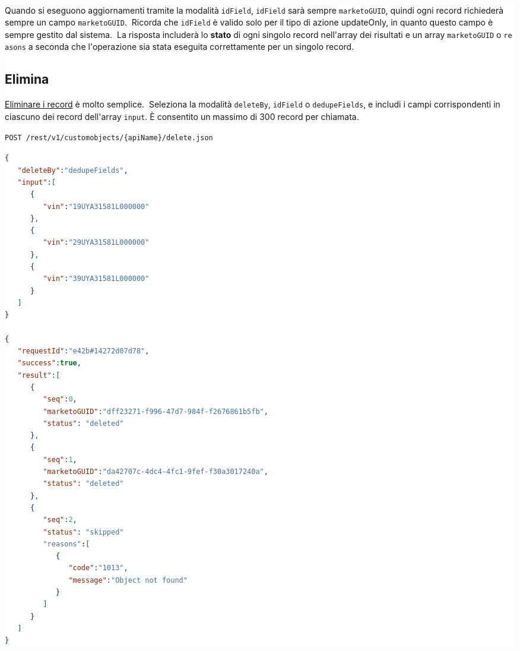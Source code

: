 Quando si eseguono aggiornamenti tramite la modalità `idField`, `idField` sarà sempre `marketoGUID`, quindi ogni record richiederà sempre un campo `marketoGUID`.  Ricorda che `idField` è valido solo per il tipo di azione updateOnly, in quanto questo campo è sempre gestito dal sistema.  La risposta includerà lo **stato** di ogni singolo record nell&#39;array dei risultati e un array `marketoGUID` o `reasons` a seconda che l&#39;operazione sia stata eseguita correttamente per un singolo record.

## Elimina

[Eliminare i record](https://developer.adobe.com/marketo-apis/api/mapi/#tag/Custom-Objects/operation/deleteCustomObjectsUsingPOST) è molto semplice.  Seleziona la modalità `deleteBy`, `idField` o `dedupeFields`, e includi i campi corrispondenti in ciascuno dei record dell&#39;array `input`. È consentito un massimo di 300 record per chiamata.

```
POST /rest/v1/customobjects/{apiName}/delete.json
```

```json
{
   "deleteBy":"dedupeFields",
   "input":[
      {
         "vin":"19UYA31581L000000"
      },
      {
         "vin":"29UYA31581L000000"
      },
      {
         "vin":"39UYA31581L000000"
      }
   ]
}

{
   "requestId":"e42b#14272d07d78",
   "success":true,
   "result":[
      {
         "seq":0,
         "marketoGUID":"dff23271-f996-47d7-984f-f2676861b5fb",
         "status": "deleted"
      },
      {
         "seq":1,
         "marketoGUID":"da42707c-4dc4-4fc1-9fef-f30a3017240a",
         "status": "deleted"
      },
      {
         "seq":2,
         "status": "skipped"
         "reasons":[
            {
               "code":"1013",
               "message":"Object not found"
            }
         ]
      }
   ]
}
```
